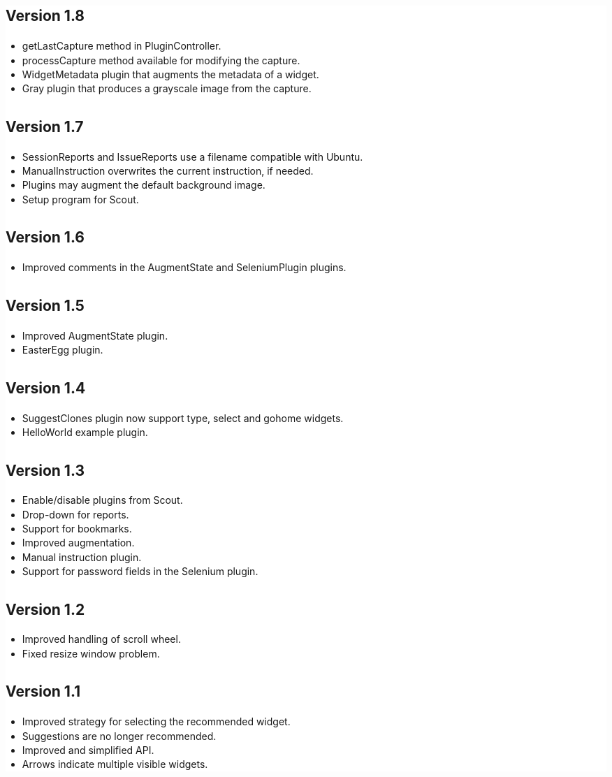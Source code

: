 ## Version 1.8

- getLastCapture method in PluginController.
- processCapture method available for modifying the capture.
- WidgetMetadata plugin that augments the metadata of a widget.
- Gray plugin that produces a grayscale image from the capture.

## Version 1.7

- SessionReports and IssueReports use a filename compatible with Ubuntu.
- ManualInstruction overwrites the current instruction, if needed.
- Plugins may augment the default background image.
- Setup program for Scout.

## Version 1.6

- Improved comments in the AugmentState and SeleniumPlugin plugins.

## Version 1.5

- Improved AugmentState plugin.
- EasterEgg plugin.

## Version 1.4

- SuggestClones plugin now support type, select and gohome widgets.
- HelloWorld example plugin.

## Version 1.3

- Enable/disable plugins from Scout.
- Drop-down for reports.
- Support for bookmarks.
- Improved augmentation.
- Manual instruction plugin.
- Support for password fields in the Selenium plugin.

## Version 1.2

- Improved handling of scroll wheel.
- Fixed resize window problem.

## Version 1.1

- Improved strategy for selecting the recommended widget.
- Suggestions are no longer recommended.
- Improved and simplified API.
- Arrows indicate multiple visible widgets.
